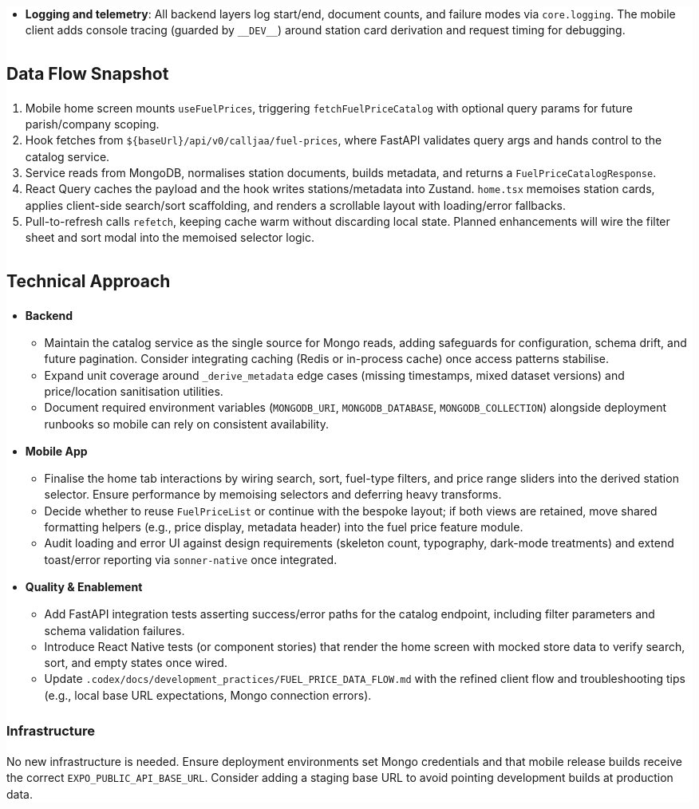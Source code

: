 - **Logging and telemetry**: All backend layers log start/end, document counts, and failure modes via `core.logging`. The mobile client adds console tracing (guarded by `__DEV__`) around station card derivation and request timing for debugging.

## Data Flow Snapshot
1. Mobile home screen mounts `useFuelPrices`, triggering `fetchFuelPriceCatalog` with optional query params for future parish/company scoping.
2. Hook fetches from `${baseUrl}/api/v0/calljaa/fuel-prices`, where FastAPI validates query args and hands control to the catalog service.
3. Service reads from MongoDB, normalises station documents, builds metadata, and returns a `FuelPriceCatalogResponse`.
4. React Query caches the payload and the hook writes stations/metadata into Zustand. `home.tsx` memoises station cards, applies client-side search/sort scaffolding, and renders a scrollable layout with loading/error fallbacks.
5. Pull-to-refresh calls `refetch`, keeping cache warm without discarding local state. Planned enhancements will wire the filter sheet and sort modal into the memoised selector logic.

## Technical Approach

- **Backend**
  - Maintain the catalog service as the single source for Mongo reads, adding safeguards for configuration, schema drift, and future pagination. Consider integrating caching (Redis or in-process cache) once access patterns stabilise.
  - Expand unit coverage around `_derive_metadata` edge cases (missing timestamps, mixed dataset versions) and price/location sanitisation utilities.
  - Document required environment variables (`MONGODB_URI`, `MONGODB_DATABASE`, `MONGODB_COLLECTION`) alongside deployment runbooks so mobile can rely on consistent availability.

- **Mobile App**
  - Finalise the home tab interactions by wiring search, sort, fuel-type filters, and price range sliders into the derived station selector. Ensure performance by memoising selectors and deferring heavy transforms.
  - Decide whether to reuse `FuelPriceList` or continue with the bespoke layout; if both views are retained, move shared formatting helpers (e.g., price display, metadata header) into the fuel price feature module.
  - Audit loading and error UI against design requirements (skeleton count, typography, dark-mode treatments) and extend toast/error reporting via `sonner-native` once integrated.

- **Quality & Enablement**
  - Add FastAPI integration tests asserting success/error paths for the catalog endpoint, including filter parameters and schema validation failures.
  - Introduce React Native tests (or component stories) that render the home screen with mocked store data to verify search, sort, and empty states once wired.
  - Update `.codex/docs/development_practices/FUEL_PRICE_DATA_FLOW.md` with the refined client flow and troubleshooting tips (e.g., local base URL expectations, Mongo connection errors).

### Infrastructure
No new infrastructure is needed. Ensure deployment environments set Mongo credentials and that mobile release builds receive the correct `EXPO_PUBLIC_API_BASE_URL`. Consider adding a staging base URL to avoid pointing development builds at production data.
